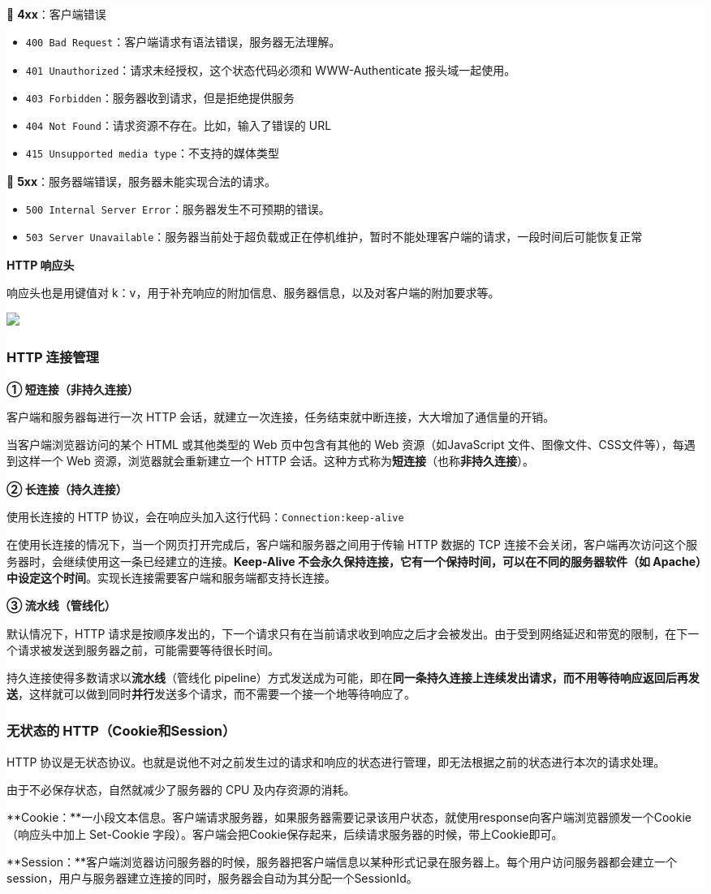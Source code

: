 🔶 **4xx**：客户端错误

- `400 Bad Request`：客户端请求有语法错误，服务器无法理解。

- `401 Unauthorized`：请求未经授权，这个状态代码必须和 WWW-Authenticate 报头域一起使用。
- `403 Forbidden`：服务器收到请求，但是拒绝提供服务
- `404 Not Found`：请求资源不存在。比如，输入了错误的 URL
- `415 Unsupported media type`：不支持的媒体类型

🔶 **5xx**：服务器端错误，服务器未能实现合法的请求。

- `500 Internal Server Error`：服务器发生不可预期的错误。

- `503 Server Unavailable`：服务器当前处于超负载或正在停机维护，暂时不能处理客户端的请求，一段时间后可能恢复正常



**HTTP 响应头**

响应头也是用键值对 k：v，用于补充响应的附加信息、服务器信息，以及对客户端的附加要求等。

![](http://mdimg.sofice.top/202201031437179.png)



### HTTP 连接管理

**① 短连接（非持久连接）**

客户端和服务器每进行一次 HTTP 会话，就建立一次连接，任务结束就中断连接，大大增加了通信量的开销。

当客户端浏览器访问的某个 HTML 或其他类型的 Web 页中包含有其他的 Web 资源（如JavaScript 文件、图像文件、CSS文件等），每遇到这样一个 Web 资源，浏览器就会重新建立一个 HTTP 会话。这种方式称为**短连接**（也称**非持久连接**）。

**② 长连接（持久连接）**

使用长连接的 HTTP 协议，会在响应头加入这行代码：`Connection:keep-alive`

在使用长连接的情况下，当一个网页打开完成后，客户端和服务器之间用于传输 HTTP 数据的 TCP 连接不会关闭，客户端再次访问这个服务器时，会继续使用这一条已经建立的连接。**Keep-Alive 不会永久保持连接，它有一个保持时间，可以在不同的服务器软件（如 Apache）中设定这个时间**。实现长连接需要客户端和服务端都支持长连接。

**③ 流水线（管线化）**

默认情况下，HTTP 请求是按顺序发出的，下一个请求只有在当前请求收到响应之后才会被发出。由于受到网络延迟和带宽的限制，在下一个请求被发送到服务器之前，可能需要等待很长时间。

持久连接使得多数请求以**流水线**（管线化 pipeline）方式发送成为可能，即在**同一条持久连接上连续发出请求，而不用等待响应返回后再发送**，这样就可以做到同时**并行**发送多个请求，而不需要一个接一个地等待响应了。



### 无状态的 HTTP（Cookie和Session）

HTTP 协议是无状态协议。也就是说他不对之前发生过的请求和响应的状态进行管理，即无法根据之前的状态进行本次的请求处理。

由于不必保存状态，自然就减少了服务器的 CPU 及内存资源的消耗。

**Cookie：**一小段文本信息。客户端请求服务器，如果服务器需要记录该用户状态，就使用response向客户端浏览器颁发一个Cookie（响应头中加上 Set-Cookie 字段）。客户端会把Cookie保存起来，后续请求服务器的时候，带上Cookie即可。

**Session：**客户端浏览器访问服务器的时候，服务器把客户端信息以某种形式记录在服务器上。每个用户访问服务器都会建立一个session，用户与服务器建立连接的同时，服务器会自动为其分配一个SessionId。

